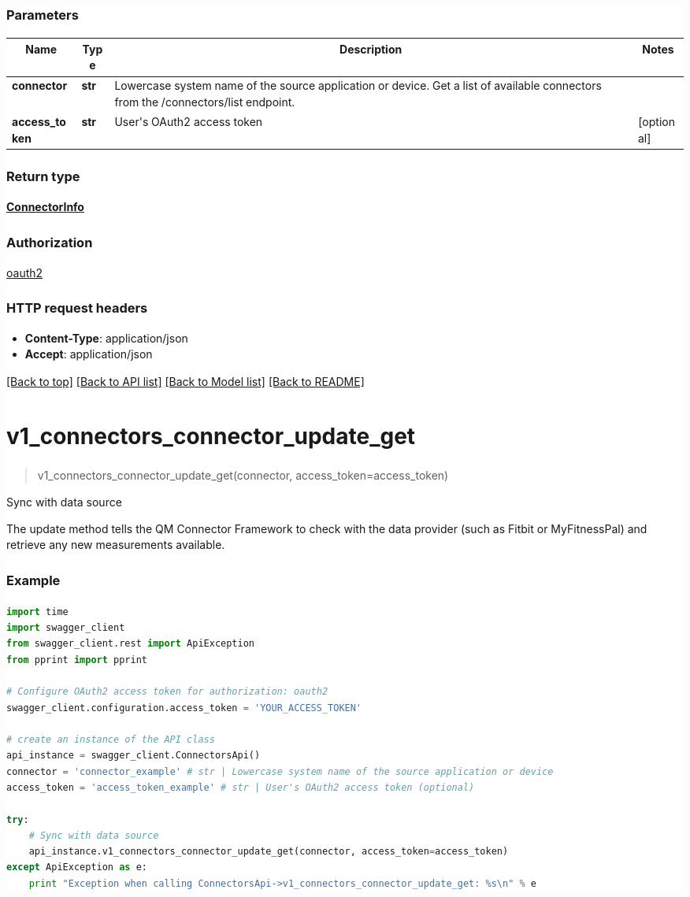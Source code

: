 ### Parameters

Name | Type | Description  | Notes
------------- | ------------- | ------------- | -------------
 **connector** | **str**| Lowercase system name of the source application or device. Get a list of available connectors from the /connectors/list endpoint. | 
 **access_token** | **str**| User&#39;s OAuth2 access token | [optional] 

### Return type

[**ConnectorInfo**](ConnectorInfo.md)

### Authorization

[oauth2](../README.md#oauth2)

### HTTP request headers

 - **Content-Type**: application/json
 - **Accept**: application/json

[[Back to top]](#) [[Back to API list]](../README.md#documentation-for-api-endpoints) [[Back to Model list]](../README.md#documentation-for-models) [[Back to README]](../README.md)

# **v1_connectors_connector_update_get**
> v1_connectors_connector_update_get(connector, access_token=access_token)

Sync with data source

The update method tells the QM Connector Framework to check with the data provider (such as Fitbit or MyFitnessPal) and retrieve any new measurements available.

### Example 
```python
import time
import swagger_client
from swagger_client.rest import ApiException
from pprint import pprint

# Configure OAuth2 access token for authorization: oauth2
swagger_client.configuration.access_token = 'YOUR_ACCESS_TOKEN'

# create an instance of the API class
api_instance = swagger_client.ConnectorsApi()
connector = 'connector_example' # str | Lowercase system name of the source application or device
access_token = 'access_token_example' # str | User's OAuth2 access token (optional)

try: 
    # Sync with data source
    api_instance.v1_connectors_connector_update_get(connector, access_token=access_token)
except ApiException as e:
    print "Exception when calling ConnectorsApi->v1_connectors_connector_update_get: %s\n" % e
```
